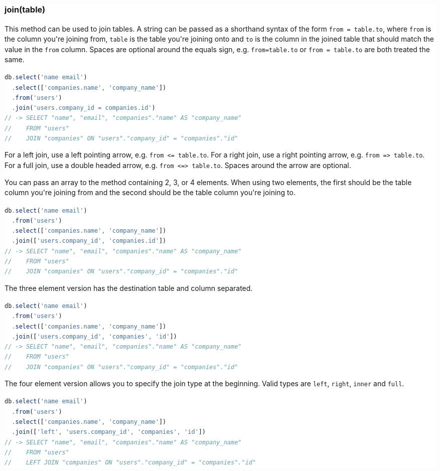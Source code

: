 ### join(table)

This method can be used to join tables.  A string can be passed as
a shorthand syntax of the form `from = table.to`, where `from` is the
column you're joining from, `table` is the table you're joining onto
and `to` is the column in the joined table that should match the value
in the `from` column.  Spaces are optional around the equals sign,
e.g. `from=table.to` or `from = table.to` are both treated the same.

```js
db.select('name email')
  .select(['companies.name', 'company_name'])
  .from('users')
  .join('users.company_id = companies.id')
// -> SELECT "name", "email", "companies"."name" AS "company_name"
//    FROM "users"
//    JOIN "companies" ON "users"."company_id" = "companies"."id"
```

For a left join, use a left pointing arrow, e.g. `from <= table.to`.
For a right join, use a right pointing arrow, e.g. `from => table.to`.
For a full join, use a double headed arrow, e.g. `from <=> table.to`.
Spaces around the arrow are optional.

You can pass an array to the method containing 2, 3, or 4 elements.
When using two elements, the first should be the table column you're
joining from and the second should be the table column you're joining to.

```js
db.select('name email')
  .from('users')
  .select(['companies.name', 'company_name'])
  .join(['users.company_id', 'companies.id'])
// -> SELECT "name", "email", "companies"."name" AS "company_name"
//    FROM "users"
//    JOIN "companies" ON "users"."company_id" = "companies"."id"
```

The three element version has the destination table and column separated.

```js
db.select('name email')
  .from('users')
  .select(['companies.name', 'company_name'])
  .join(['users.company_id', 'companies', 'id'])
// -> SELECT "name", "email", "companies"."name" AS "company_name"
//    FROM "users"
//    JOIN "companies" ON "users"."company_id" = "companies"."id"
```

The four element version allows you to specify the join type at the
beginning.  Valid types are `left`, `right`, `inner` and `full`.

```js
db.select('name email')
  .from('users')
  .select(['companies.name', 'company_name'])
  .join(['left', 'users.company_id', 'companies', 'id'])
// -> SELECT "name", "email", "companies"."name" AS "company_name"
//    FROM "users"
//    LEFT JOIN "companies" ON "users"."company_id" = "companies"."id"
```
